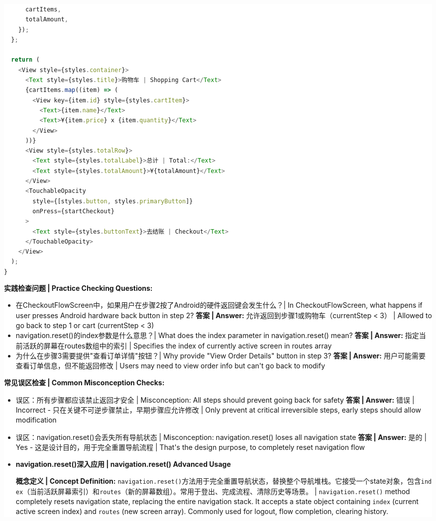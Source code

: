   ```javascript
        cartItems,
        totalAmount,
      });
    };

    return (
      <View style={styles.container}>
        <Text style={styles.title}>购物车 | Shopping Cart</Text>
        {cartItems.map((item) => (
          <View key={item.id} style={styles.cartItem}>
            <Text>{item.name}</Text>
            <Text>¥{item.price} x {item.quantity}</Text>
          </View>
        ))}
        <View style={styles.totalRow}>
          <Text style={styles.totalLabel}>总计 | Total:</Text>
          <Text style={styles.totalAmount}>¥{totalAmount}</Text>
        </View>
        <TouchableOpacity
          style={[styles.button, styles.primaryButton]}
          onPress={startCheckout}
        >
          <Text style={styles.buttonText}>去结账 | Checkout</Text>
        </TouchableOpacity>
      </View>
    );
  }
  ```

  **实践检查问题 | Practice Checking Questions:**
  - 在CheckoutFlowScreen中，如果用户在步骤2按了Android的硬件返回键会发生什么？| In CheckoutFlowScreen, what happens if user presses Android hardware back button in step 2?
    **答案 | Answer:** 允许返回到步骤1或购物车（currentStep < 3） | Allowed to go back to step 1 or cart (currentStep < 3)
  - navigation.reset()的index参数是什么意思？| What does the index parameter in navigation.reset() mean?
    **答案 | Answer:** 指定当前活跃的屏幕在routes数组中的索引 | Specifies the index of currently active screen in routes array
  - 为什么在步骤3需要提供"查看订单详情"按钮？| Why provide "View Order Details" button in step 3?
    **答案 | Answer:** 用户可能需要查看订单信息，但不能返回修改 | Users may need to view order info but can't go back to modify

  **常见误区检查 | Common Misconception Checks:**
  - 误区：所有步骤都应该禁止返回才安全 | Misconception: All steps should prevent going back for safety
    **答案 | Answer:** 错误 | Incorrect - 只在关键不可逆步骤禁止，早期步骤应允许修改 | Only prevent at critical irreversible steps, early steps should allow modification
  - 误区：navigation.reset()会丢失所有导航状态 | Misconception: navigation.reset() loses all navigation state
    **答案 | Answer:** 是的 | Yes - 这是设计目的，用于完全重置导航流程 | That's the design purpose, to completely reset navigation flow

- **navigation.reset()深入应用 | navigation.reset() Advanced Usage**

  **概念定义 | Concept Definition:**
  `navigation.reset()`方法用于完全重置导航状态，替换整个导航堆栈。它接受一个state对象，包含`index`（当前活跃屏幕索引）和`routes`（新的屏幕数组）。常用于登出、完成流程、清除历史等场景。 | `navigation.reset()` method completely resets navigation state, replacing the entire navigation stack. It accepts a state object containing `index` (current active screen index) and `routes` (new screen array). Commonly used for logout, flow completion, clearing history.
